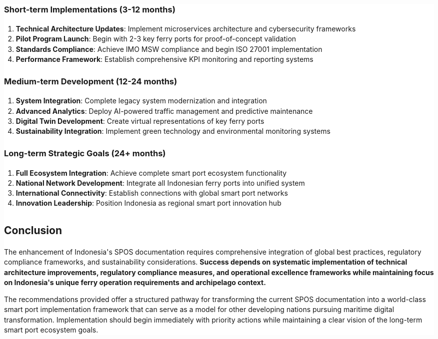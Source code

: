 ### Short-term Implementations (3-12 months)
1. **Technical Architecture Updates**: Implement microservices architecture and cybersecurity frameworks
2. **Pilot Program Launch**: Begin with 2-3 key ferry ports for proof-of-concept validation
3. **Standards Compliance**: Achieve IMO MSW compliance and begin ISO 27001 implementation
4. **Performance Framework**: Establish comprehensive KPI monitoring and reporting systems

### Medium-term Development (12-24 months)
1. **System Integration**: Complete legacy system modernization and integration
2. **Advanced Analytics**: Deploy AI-powered traffic management and predictive maintenance
3. **Digital Twin Development**: Create virtual representations of key ferry ports
4. **Sustainability Integration**: Implement green technology and environmental monitoring systems

### Long-term Strategic Goals (24+ months)
1. **Full Ecosystem Integration**: Achieve complete smart port ecosystem functionality
2. **National Network Development**: Integrate all Indonesian ferry ports into unified system
3. **International Connectivity**: Establish connections with global smart port networks
4. **Innovation Leadership**: Position Indonesia as regional smart port innovation hub

## Conclusion

The enhancement of Indonesia's SPOS documentation requires comprehensive integration of global best practices, regulatory compliance frameworks, and sustainability considerations. **Success depends on systematic implementation of technical architecture improvements, regulatory compliance measures, and operational excellence frameworks while maintaining focus on Indonesia's unique ferry operation requirements and archipelago context.**

The recommendations provided offer a structured pathway for transforming the current SPOS documentation into a world-class smart port implementation framework that can serve as a model for other developing nations pursuing maritime digital transformation. Implementation should begin immediately with priority actions while maintaining a clear vision of the long-term smart port ecosystem goals.